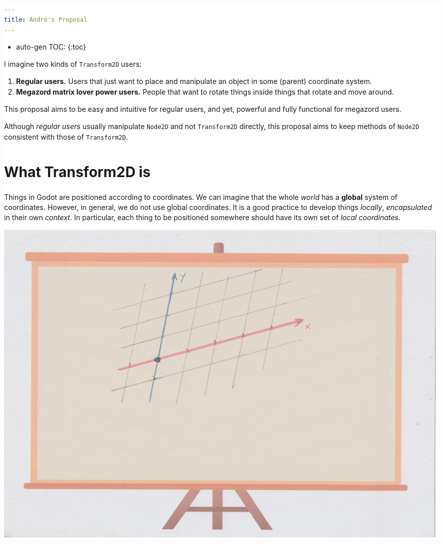 ```yaml
---
title: André's Proposal
---
```


* auto-gen TOC:
{:toc}

I imagine two kinds of `Transform2D` users:
1. **Regular users.**
Users that just want to place and manipulate an object in some (parent) coordinate system.
2. **Megazord matrix lover power users.**
People that want to rotate things inside things that rotate and move around.

This proposal aims to be easy and intuitive for regular users,
and yet, powerful and fully functional for megazord users.

Although *regular users* usually manipulate `Node2D` and not `Transform2D` directly,
this proposal aims to keep methods of `Node2D` consistent with those of `Transform2D`.


What Transform2D is
===

Things in Godot are positioned according to coordinates.
We can imagine that the whole *world* has a **global** system of coordinates.
However, in general, we do not use global coordinates.
It is a good practice to develop things *locally*,
*encapsulated* in their own *context*.
In particular, each thing to be positioned somewhere should have its own set of *local coordinates*.

![Coordinate system](figs/coordinate_system.jpg)
